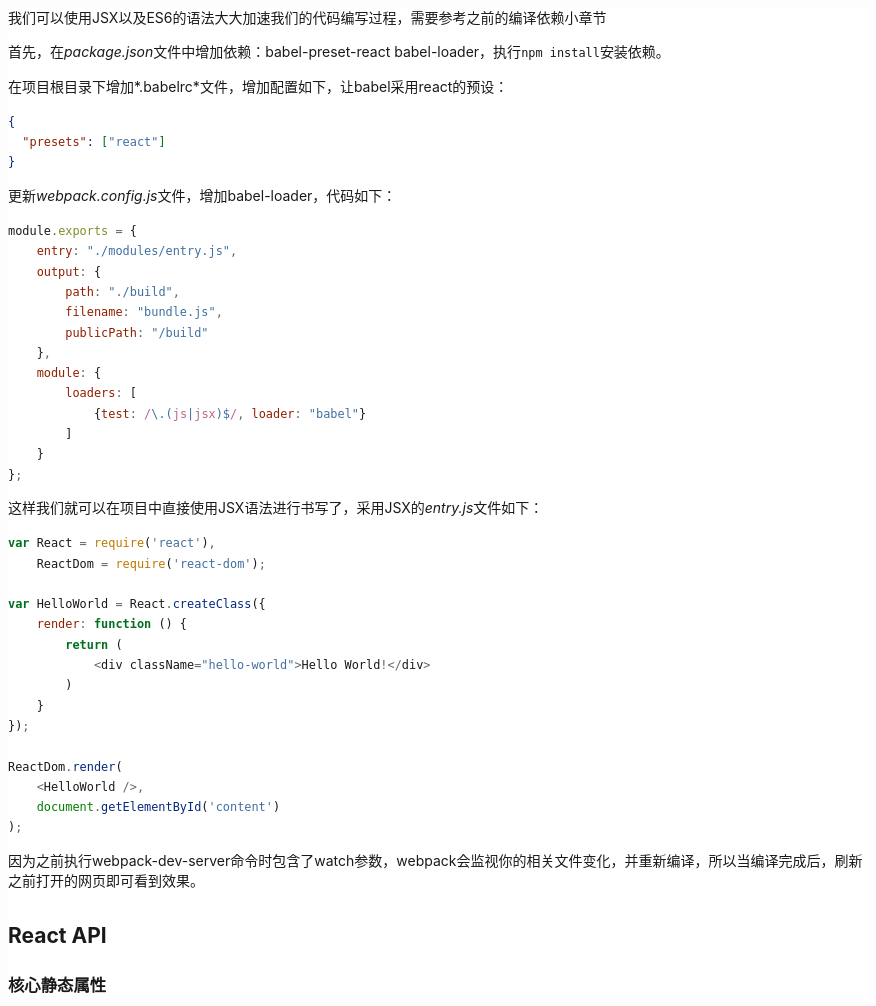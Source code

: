 我们可以使用JSX以及ES6的语法大大加速我们的代码编写过程，需要参考之前的编译依赖小章节

首先，在*package.json*文件中增加依赖：babel-preset-react babel-loader，执行`npm install`安装依赖。

在项目根目录下增加*.babelrc*文件，增加配置如下，让babel采用react的预设：

```json
{
  "presets": ["react"]
}
```

更新*webpack.config.js*文件，增加babel-loader，代码如下：

```javascript
module.exports = {
    entry: "./modules/entry.js",
    output: {
        path: "./build",
        filename: "bundle.js",
        publicPath: "/build"
    },
    module: {
        loaders: [
            {test: /\.(js|jsx)$/, loader: "babel"}
        ]
    }
};
```

这样我们就可以在项目中直接使用JSX语法进行书写了，采用JSX的*entry.js*文件如下：

```javascript
var React = require('react'),
    ReactDom = require('react-dom');

var HelloWorld = React.createClass({
    render: function () {
        return (
            <div className="hello-world">Hello World!</div>
        )
    }
});

ReactDom.render(
    <HelloWorld />,
    document.getElementById('content')
);
```
因为之前执行webpack-dev-server命令时包含了watch参数，webpack会监视你的相关文件变化，并重新编译，所以当编译完成后，刷新之前打开的网页即可看到效果。

## React API

### 核心静态属性
